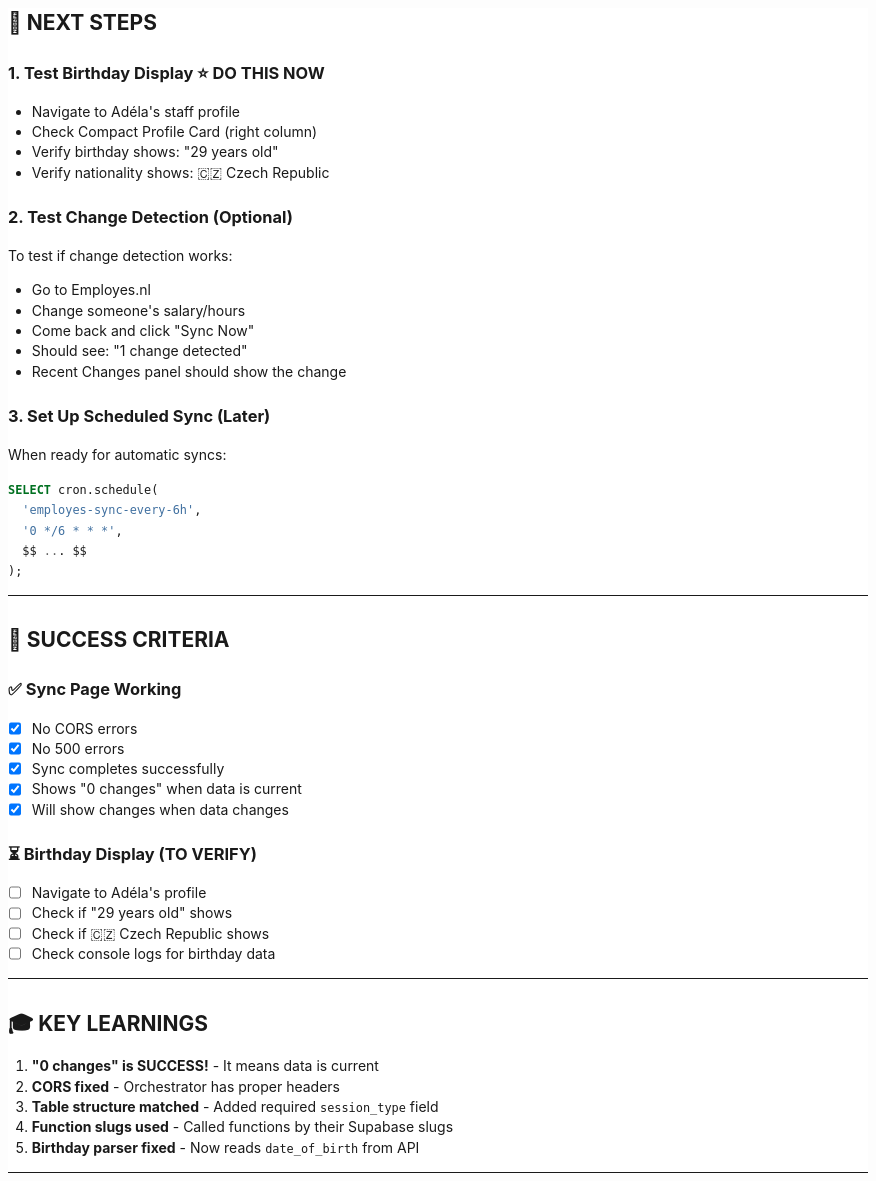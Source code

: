 
## 🚀 NEXT STEPS

### 1. Test Birthday Display ⭐ DO THIS NOW
- Navigate to Adéla's staff profile
- Check Compact Profile Card (right column)
- Verify birthday shows: "29 years old"
- Verify nationality shows: 🇨🇿 Czech Republic

### 2. Test Change Detection (Optional)
To test if change detection works:
- Go to Employes.nl
- Change someone's salary/hours
- Come back and click "Sync Now"
- Should see: "1 change detected"
- Recent Changes panel should show the change

### 3. Set Up Scheduled Sync (Later)
When ready for automatic syncs:
```sql
SELECT cron.schedule(
  'employes-sync-every-6h',
  '0 */6 * * *',
  $$ ... $$
);
```

---

## 🎉 SUCCESS CRITERIA

### ✅ Sync Page Working
- [x] No CORS errors
- [x] No 500 errors
- [x] Sync completes successfully
- [x] Shows "0 changes" when data is current
- [x] Will show changes when data changes

### ⏳ Birthday Display (TO VERIFY)
- [ ] Navigate to Adéla's profile
- [ ] Check if "29 years old" shows
- [ ] Check if 🇨🇿 Czech Republic shows
- [ ] Check console logs for birthday data

---

## 🎓 KEY LEARNINGS

1. **"0 changes" is SUCCESS!** - It means data is current
2. **CORS fixed** - Orchestrator has proper headers
3. **Table structure matched** - Added required `session_type` field
4. **Function slugs used** - Called functions by their Supabase slugs
5. **Birthday parser fixed** - Now reads `date_of_birth` from API

---